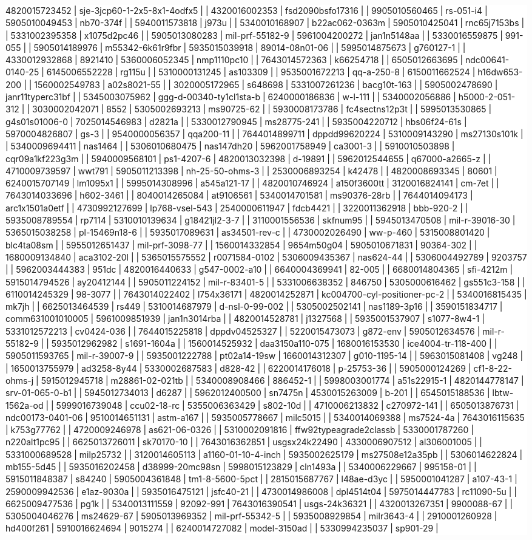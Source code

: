 4820015723452 | sje-3jcp60-1-2x5-8x1-4odfx5 |  | 4320016002353 | fsd2090bsfo17316 |  | 9905010560465 | rs-051-i4 | 
5905010049453 | nb70-374f |  | 5940011573818 | j973u |  | 5340010168907 | b22ac062-0363m | 
5905010425041 | rnc65j7153bs |  | 5331002395358 | x1075d2pc46 |  | 5905013080283 | mil-prf-55182-9 | 
5961004200272 | jan1n5148aa |  | 5330016559875 | 991-055 |  | 5905014189976 | m55342-6k61r9fbr | 
5935015039918 | 89014-08n01-06 |  | 5995014875673 | g760127-1 |  | 4330012932868 | 8921410 | 
5360006052345 | nmp1110pc10 |  | 7643014572363 | k66254718 |  | 6505012663695 | ndc00641-0140-25 | 
6145006552228 | rg115u |  | 5310000131245 | as103309 |  | 9535001672213 | qq-a-250-8 | 
6150011662524 | h16dw653-200 |  | 1560002549783 | a02s8021-55 |  | 3020005172965 | s648698 | 
5331007261236 | bacg10t-163 |  | 5905002478690 | janr11typerc31bf |  | 5345003075962 | ggg-d-00340-ty1cl1sta-b | 
6240000186836 | w-l-111 |  | 5340002056886 | h5000-2-051-312 |  | 3030002042071 | 8552 | 
5305002693213 | ms90725-62 |  | 5930008173786 | fc4sectns12p3t |  | 5995013530865 | g4s01s01006-0 | 
7025014546983 | d2821a |  | 5330012790945 | ms28775-241 |  | 5935004220712 | hbs06f24-61s | 
5970004826807 | gs-3 |  | 9540000056357 | qqa200-11 |  | 7644014899711 | dppdd99620224 | 
5310009143290 | ms27130s101k |  | 5340009694411 | nas1464 |  | 5306010680475 | nas147dh20 | 
5962001758949 | ca3001-3 |  | 5910010503898 | cqr09a1kf223g3m |  | 5940009568101 | ps1-4207-6 | 
4820013032398 | d-19891 |  | 5962012544655 | q67000-a2665-z |  | 4710009739597 | wwt791 | 
5905011213398 | nh-25-50-ohms-3 |  | 2530006893254 | k42478 |  | 4820008693345 | 80601 | 
6240015707149 | lm1095x1 |  | 5995014308996 | a545a121-17 |  | 4820010746924 | a150f3600tt | 
3120016824141 | cm-7et |  | 7643014033696 | h602-3461 |  | 8040014265084 | at9106561 | 
5340014701581 | ms90376-28rb |  | 7644014094173 | arc1x1501a0etf |  | 4730992127699 | lp768-vsel-543 | 
2540000611947 | fdcb4421 |  | 3220011362918 | bbb-920-2 |  | 5935008789554 | rp7114 | 
5310010139634 | g18421jl2-3-7 |  | 3110001556536 | skfnum95 |  | 5945013470508 | mil-r-39016-30 | 
5365015038258 | pl-15469n18-6 |  | 5935017089631 | as34501-rev-c |  | 4730002026490 | ww-p-460 | 
5315008801420 | blc4ta08sm |  | 5955012651437 | mil-prf-3098-77 |  | 1560014332854 | 9654m50g04 | 
5905010671831 | 90364-302 |  | 1680009134840 | aca3102-20l |  | 5365015575552 | r0071584-0102 | 
5306009435367 | nas624-44 |  | 5306004492789 | 9203757 |  | 5962003444383 | 951dc | 
4820016440633 | g547-0002-a10 |  | 6640004369941 | 82-005 |  | 6680014804365 | sfi-4212m | 
5915014794526 | ay20412144 |  | 5905011224152 | mil-r-83401-5 |  | 5331006638352 | 846750 | 
5305000616462 | gs551c3-158 |  | 6110014245329 | 98-3077 |  | 7643014022402 | l754x36171 | 
4820014252871 | kc004700-cyl-positioner-pc-2 |  | 5340016815435 | mk7jh |  | 6625013464539 | rs449 | 
5310014687979 | d-nsl-0-99-002 |  | 5305002502141 | nas1189-3p16 |  | 3590151834717 | comm631001010005 | 
5961009851939 | jan1n3014rba |  | 4820014528781 | j1327568 |  | 5935001537907 | s1077-8w4-1 | 
5331012572213 | cv0424-036 |  | 7644015225818 | dppdv04525327 |  | 5220015473073 | g872-env | 
5905012634576 | mil-r-55182-9 |  | 5935012962982 | s1691-1604a |  | 1560014525932 | daa3150a110-075 | 
1680016153530 | ice4004-tr-118-400 |  | 5905011593765 | mil-r-39007-9 |  | 5935001222788 | pt02a14-19sw | 
1660014312307 | g010-1195-14 |  | 5963015081408 | vg248 |  | 1650013755979 | ad3258-8y44 | 
5330002687583 | d828-42 |  | 6220014176018 | p-25753-36 |  | 5905000124269 | cf1-8-22-ohms-j | 
5915012945718 | m28861-02-021tb |  | 5340008908466 | 886452-1 |  | 5998003001774 | a51s22915-1 | 
4820144778147 | srv-01-065-0-b1 |  | 5945012734013 | d6287 |  | 5962012400500 | sn7475n | 
4530015263009 | b-201 |  | 6545015188536 | lbtw-1562a-od |  | 5999016739048 | ccu02-18-rc | 
5355006363429 | s802-10d |  | 4710006213832 | c270972-141 |  | 6505013876731 | ndc00173-0401-06 | 
9510014651131 | astm-a167 |  | 5935005778667 | milc5015 |  | 5340014069388 | ms7524-4a | 
7643016115635 | k753g77762 |  | 4720009246978 | as621-06-0326 |  | 5310002091816 | ffw92typeagrade2classb | 
5330001787260 | n220alt1pc95 |  | 6625013726011 | sk70170-10 |  | 7643016362851 | usgsx24k22490 | 
4330006907512 | al306001005 |  | 5331000689528 | milp25732 |  | 3120014605113 | a1160-01-10-4-inch | 
5935002625179 | ms27508e12a35pb |  | 5306014622824 | mb155-5d45 |  | 5935016202458 | d38999-20mc98sn | 
5998015123829 | cln1493a |  | 5340006229667 | 995158-01 |  | 5915011848387 | s84240 | 
5905004361848 | tm1-8-5600-5pct |  | 2815015687767 | l48ae-d3yc |  | 5950001041287 | a107-43-1 | 
2590009942536 | e1az-9030a |  | 5935016475121 | jsfc40-21 |  | 4730014986008 | dpl4514t04 | 
5975014447783 | rc11090-5u |  | 6625009477536 | pg1k |  | 5340013111559 | 92092-991 | 
7643016390541 | usgs-24k36321 |  | 4320013267351 | 9900088-67 |  | 5305004046276 | ms24629-67 | 
5905013969352 | mil-prf-55342-5 |  | 5935008929854 | milr3643-4 |  | 2910001260928 | hd400f261 | 
5910016624694 | 9015274 |  | 6240014727082 | model-3150ad |  | 5330994235037 | sp901-29 | 